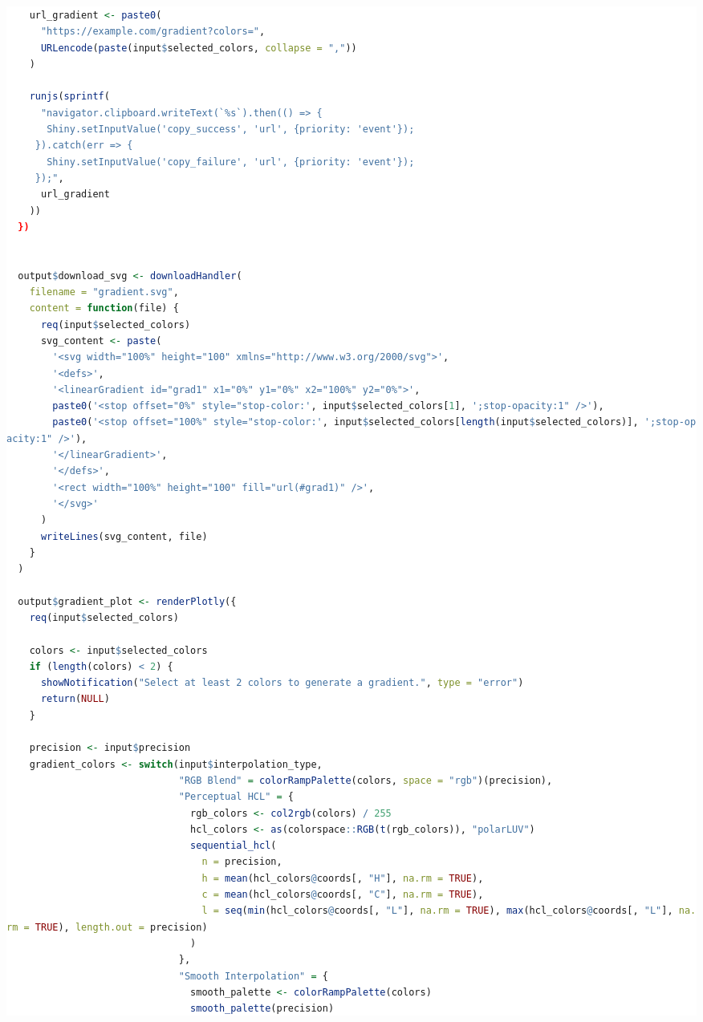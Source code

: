 ``` r
    url_gradient <- paste0(
      "https://example.com/gradient?colors=",
      URLencode(paste(input$selected_colors, collapse = ","))
    )

    runjs(sprintf(
      "navigator.clipboard.writeText(`%s`).then(() => {
       Shiny.setInputValue('copy_success', 'url', {priority: 'event'});
     }).catch(err => {
       Shiny.setInputValue('copy_failure', 'url', {priority: 'event'});
     });",
      url_gradient
    ))
  })


  output$download_svg <- downloadHandler(
    filename = "gradient.svg",
    content = function(file) {
      req(input$selected_colors)
      svg_content <- paste(
        '<svg width="100%" height="100" xmlns="http://www.w3.org/2000/svg">',
        '<defs>',
        '<linearGradient id="grad1" x1="0%" y1="0%" x2="100%" y2="0%">',
        paste0('<stop offset="0%" style="stop-color:', input$selected_colors[1], ';stop-opacity:1" />'),
        paste0('<stop offset="100%" style="stop-color:', input$selected_colors[length(input$selected_colors)], ';stop-opacity:1" />'),
        '</linearGradient>',
        '</defs>',
        '<rect width="100%" height="100" fill="url(#grad1)" />',
        '</svg>'
      )
      writeLines(svg_content, file)
    }
  )

  output$gradient_plot <- renderPlotly({
    req(input$selected_colors)

    colors <- input$selected_colors
    if (length(colors) < 2) {
      showNotification("Select at least 2 colors to generate a gradient.", type = "error")
      return(NULL)
    }

    precision <- input$precision
    gradient_colors <- switch(input$interpolation_type,
                              "RGB Blend" = colorRampPalette(colors, space = "rgb")(precision),
                              "Perceptual HCL" = {
                                rgb_colors <- col2rgb(colors) / 255
                                hcl_colors <- as(colorspace::RGB(t(rgb_colors)), "polarLUV")
                                sequential_hcl(
                                  n = precision,
                                  h = mean(hcl_colors@coords[, "H"], na.rm = TRUE),
                                  c = mean(hcl_colors@coords[, "C"], na.rm = TRUE),
                                  l = seq(min(hcl_colors@coords[, "L"], na.rm = TRUE), max(hcl_colors@coords[, "L"], na.rm = TRUE), length.out = precision)
                                )
                              },
                              "Smooth Interpolation" = {
                                smooth_palette <- colorRampPalette(colors)
                                smooth_palette(precision)
```
